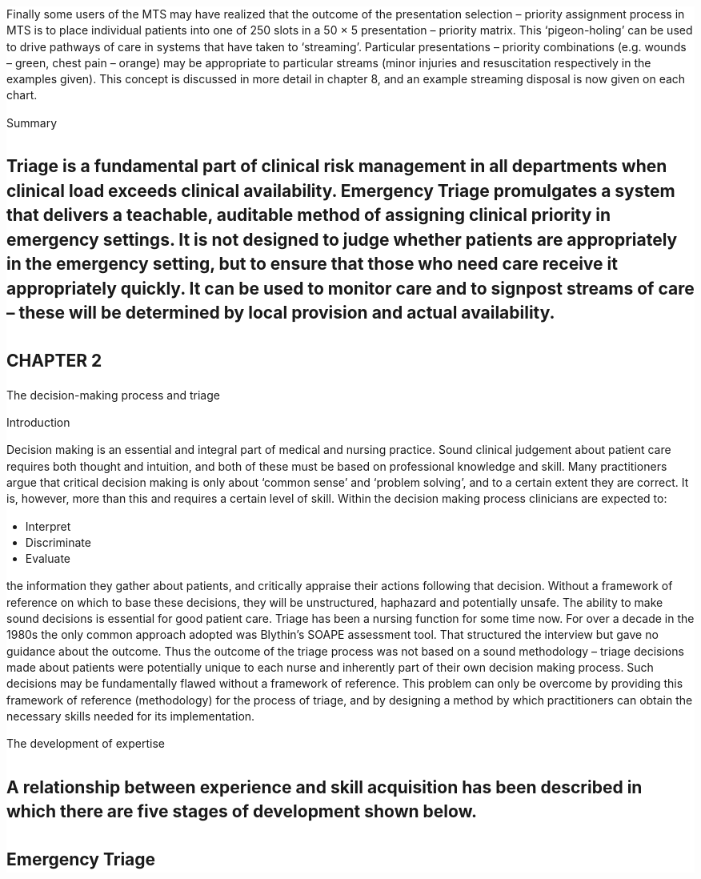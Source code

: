Finally some users of the MTS may have realized that the outcome of the presentation selection – priority assignment process in MTS is to place individual patients into one of 250 slots in a 50 × 5 presentation – priority matrix. This ‘pigeon-holing’ can be used to drive pathways of care in systems that have taken to ‘streaming’. Particular presentations – priority combinations (e.g. wounds – green, chest pain – orange) may be appropriate to particular streams (minor injuries and resuscitation respectively in the examples given). This concept is discussed in more detail in chapter 8, and an example streaming disposal is now given on each chart.

Summary

Triage is a fundamental part of clinical risk management in all departments when clinical load exceeds clinical availability. Emergency Triage promulgates a system that delivers a teachable, auditable method of assigning clinical priority in emergency settings. It is not designed to judge whether patients are appropriately in the emergency setting, but to ensure that those who need care receive it appropriately quickly. It can be used to monitor care and to signpost streams of care – these will be determined by local provision and actual availability.
---
## CHAPTER 2

The decision-making process and triage

Introduction

Decision making is an essential and integral part of medical and nursing practice. Sound clinical judgement about patient care requires both thought and intuition, and both of these must be based on professional knowledge and skill. Many practitioners argue that critical decision making is only about ‘common sense’ and ‘problem solving’, and to a certain extent they are correct. It is, however, more than this and requires a certain level of skill. Within the decision making process clinicians are expected to:

- Interpret
- Discriminate
- Evaluate

the information they gather about patients, and critically appraise their actions following that decision. Without a framework of reference on which to base these decisions, they will be unstructured, haphazard and potentially unsafe. The ability to make sound decisions is essential for good patient care. Triage has been a nursing function for some time now. For over a decade in the 1980s the only common approach adopted was Blythin’s SOAPE assessment tool. That structured the interview but gave no guidance about the outcome. Thus the outcome of the triage process was not based on a sound methodology – triage decisions made about patients were potentially unique to each nurse and inherently part of their own decision making process. Such decisions may be fundamentally flawed without a framework of reference. This problem can only be overcome by providing this framework of reference (methodology) for the process of triage, and by designing a method by which practitioners can obtain the necessary skills needed for its implementation.

The development of expertise

A relationship between experience and skill acquisition has been described in which there are five stages of development shown below.
---
## Emergency Triage
